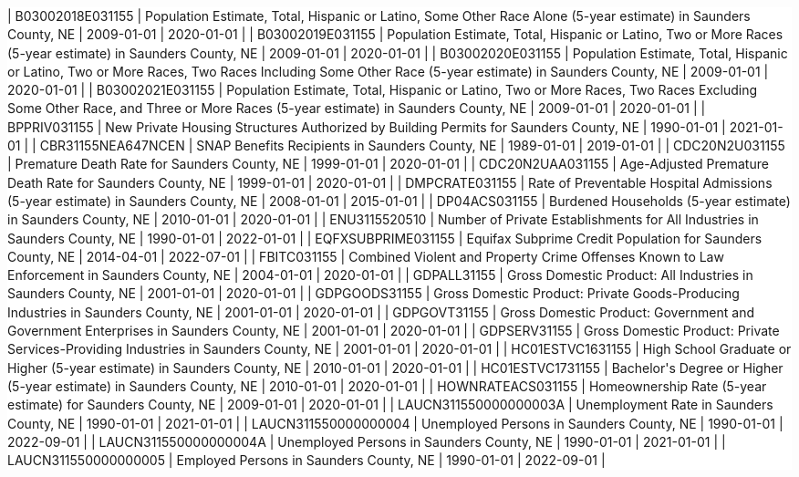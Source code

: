 | B03002018E031155          | Population Estimate, Total, Hispanic or Latino, Some Other Race Alone (5-year estimate) in Saunders County, NE                                                               | 2009-01-01          | 2020-01-01        |
| B03002019E031155          | Population Estimate, Total, Hispanic or Latino, Two or More Races (5-year estimate) in Saunders County, NE                                                                   | 2009-01-01          | 2020-01-01        |
| B03002020E031155          | Population Estimate, Total, Hispanic or Latino, Two or More Races, Two Races Including Some Other Race (5-year estimate) in Saunders County, NE                              | 2009-01-01          | 2020-01-01        |
| B03002021E031155          | Population Estimate, Total, Hispanic or Latino, Two or More Races, Two Races Excluding Some Other Race, and Three or More Races (5-year estimate) in Saunders County, NE     | 2009-01-01          | 2020-01-01        |
| BPPRIV031155              | New Private Housing Structures Authorized by Building Permits for Saunders County, NE                                                                                        | 1990-01-01          | 2021-01-01        |
| CBR31155NEA647NCEN        | SNAP Benefits Recipients in Saunders County, NE                                                                                                                              | 1989-01-01          | 2019-01-01        |
| CDC20N2U031155            | Premature Death Rate for Saunders County, NE                                                                                                                                 | 1999-01-01          | 2020-01-01        |
| CDC20N2UAA031155          | Age-Adjusted Premature Death Rate for Saunders County, NE                                                                                                                    | 1999-01-01          | 2020-01-01        |
| DMPCRATE031155            | Rate of Preventable Hospital Admissions (5-year estimate) in Saunders County, NE                                                                                             | 2008-01-01          | 2015-01-01        |
| DP04ACS031155             | Burdened Households (5-year estimate) in Saunders County, NE                                                                                                                 | 2010-01-01          | 2020-01-01        |
| ENU3115520510             | Number of Private Establishments for All Industries in Saunders County, NE                                                                                                   | 1990-01-01          | 2022-01-01        |
| EQFXSUBPRIME031155        | Equifax Subprime Credit Population for Saunders County, NE                                                                                                                   | 2014-04-01          | 2022-07-01        |
| FBITC031155               | Combined Violent and Property Crime Offenses Known to Law Enforcement in Saunders County, NE                                                                                 | 2004-01-01          | 2020-01-01        |
| GDPALL31155               | Gross Domestic Product: All Industries in Saunders County, NE                                                                                                                | 2001-01-01          | 2020-01-01        |
| GDPGOODS31155             | Gross Domestic Product: Private Goods-Producing Industries in Saunders County, NE                                                                                            | 2001-01-01          | 2020-01-01        |
| GDPGOVT31155              | Gross Domestic Product: Government and Government Enterprises in Saunders County, NE                                                                                         | 2001-01-01          | 2020-01-01        |
| GDPSERV31155              | Gross Domestic Product: Private Services-Providing Industries in Saunders County, NE                                                                                         | 2001-01-01          | 2020-01-01        |
| HC01ESTVC1631155          | High School Graduate or Higher (5-year estimate) in Saunders County, NE                                                                                                      | 2010-01-01          | 2020-01-01        |
| HC01ESTVC1731155          | Bachelor's Degree or Higher (5-year estimate) in Saunders County, NE                                                                                                         | 2010-01-01          | 2020-01-01        |
| HOWNRATEACS031155         | Homeownership Rate (5-year estimate) for Saunders County, NE                                                                                                                 | 2009-01-01          | 2020-01-01        |
| LAUCN311550000000003A     | Unemployment Rate in Saunders County, NE                                                                                                                                     | 1990-01-01          | 2021-01-01        |
| LAUCN311550000000004      | Unemployed Persons in Saunders County, NE                                                                                                                                    | 1990-01-01          | 2022-09-01        |
| LAUCN311550000000004A     | Unemployed Persons in Saunders County, NE                                                                                                                                    | 1990-01-01          | 2021-01-01        |
| LAUCN311550000000005      | Employed Persons in Saunders County, NE                                                                                                                                      | 1990-01-01          | 2022-09-01        |